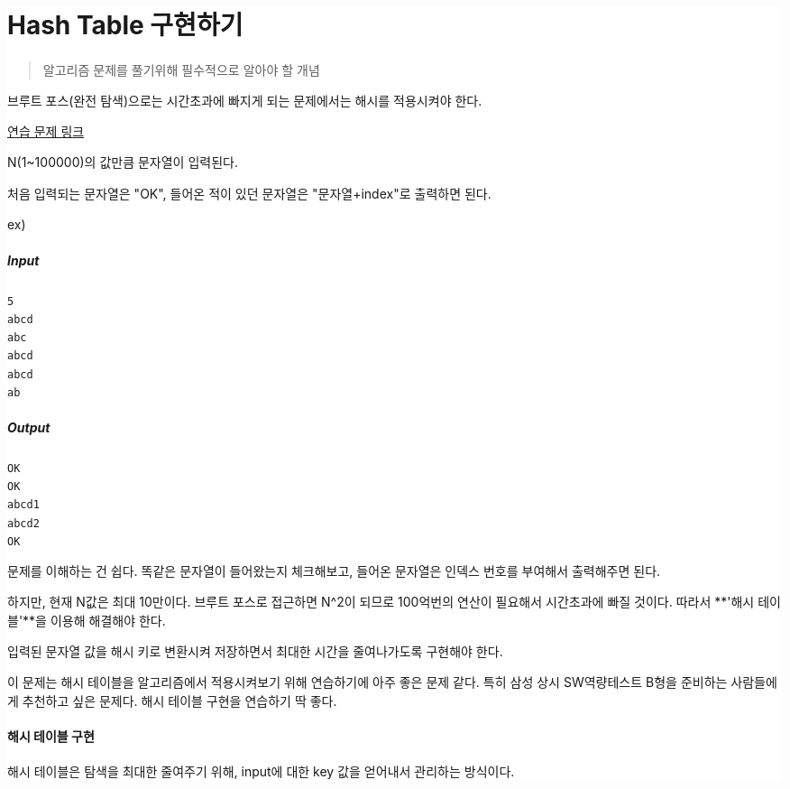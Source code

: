 # Hash Table 구현하기

> 알고리즘 문제를 풀기위해 필수적으로 알아야 할 개념

브루트 포스(완전 탐색)으로는 시간초과에 빠지게 되는 문제에서는 해시를 적용시켜야 한다.



[연습 문제 링크](https://codeforces.com/contest/4/problem/C)



N(1~100000)의 값만큼 문자열이 입력된다.

처음 입력되는 문자열은 "OK", 들어온 적이 있던 문자열은 "문자열+index"로 출력하면 된다.

ex)

##### Input

```
5
abcd
abc
abcd
abcd
ab
```

##### Output

```
OK
OK
abcd1
abcd2
OK
```



문제를 이해하는 건 쉽다. 똑같은 문자열이 들어왔는지 체크해보고, 들어온 문자열은 인덱스 번호를 부여해서 출력해주면 된다.



하지만, 현재 N값은 최대 10만이다. 브루트 포스로 접근하면 N^2이 되므로 100억번의 연산이 필요해서 시간초과에 빠질 것이다. 따라서 **'해시 테이블'**을 이용해 해결해야 한다.



입력된 문자열 값을 해시 키로 변환시켜 저장하면서 최대한 시간을 줄여나가도록 구현해야 한다.

이 문제는 해시 테이블을 알고리즘에서 적용시켜보기 위해 연습하기에 아주 좋은 문제 같다. 특히 삼성 상시 SW역량테스트 B형을 준비하는 사람들에게 추천하고 싶은 문제다. 해시 테이블 구현을 연습하기 딱 좋다.





#### **해시 테이블 구현**

해시 테이블은 탐색을 최대한 줄여주기 위해, input에 대한 key 값을 얻어내서 관리하는 방식이다.
